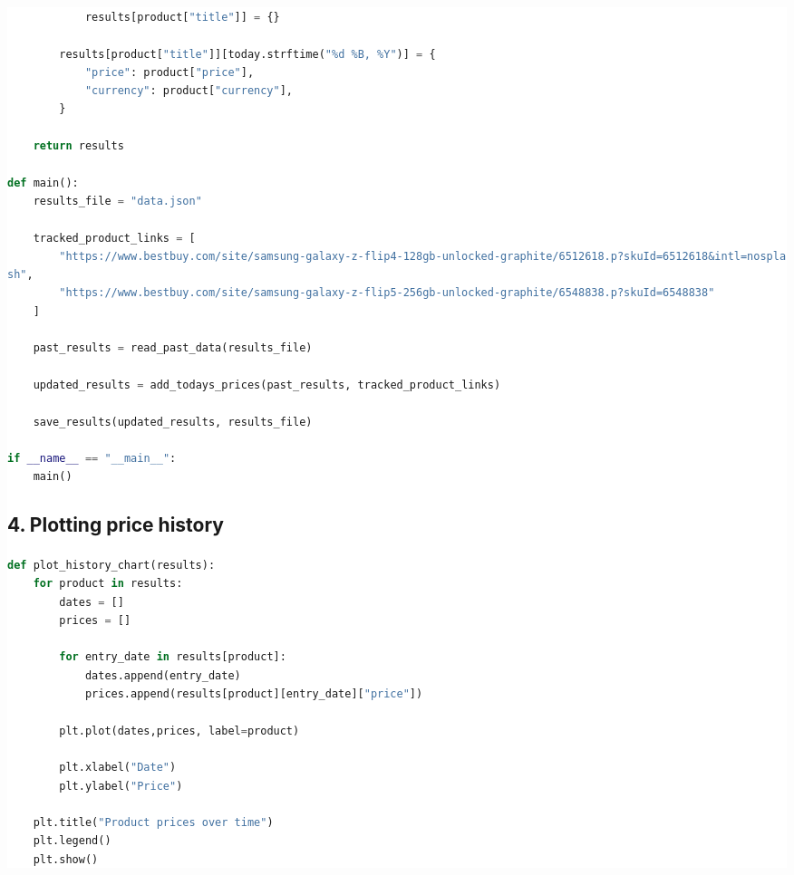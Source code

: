 ```python
            results[product["title"]] = {}
      
        results[product["title"]][today.strftime("%d %B, %Y")] = {
            "price": product["price"],
            "currency": product["currency"],
        }
  
    return results

def main():
    results_file = "data.json"

    tracked_product_links = [
        "https://www.bestbuy.com/site/samsung-galaxy-z-flip4-128gb-unlocked-graphite/6512618.p?skuId=6512618&intl=nosplash",
        "https://www.bestbuy.com/site/samsung-galaxy-z-flip5-256gb-unlocked-graphite/6548838.p?skuId=6548838"
    ]

    past_results = read_past_data(results_file)

    updated_results = add_todays_prices(past_results, tracked_product_links)

    save_results(updated_results, results_file)
  
if __name__ == "__main__":
    main()
```

## 4. Plotting price history

```python
def plot_history_chart(results):
    for product in results:
        dates = []
        prices = []
        
        for entry_date in results[product]:
            dates.append(entry_date)
            prices.append(results[product][entry_date]["price"])

        plt.plot(dates,prices, label=product)
        
        plt.xlabel("Date")
        plt.ylabel("Price")

    plt.title("Product prices over time")
    plt.legend()
    plt.show()
```
